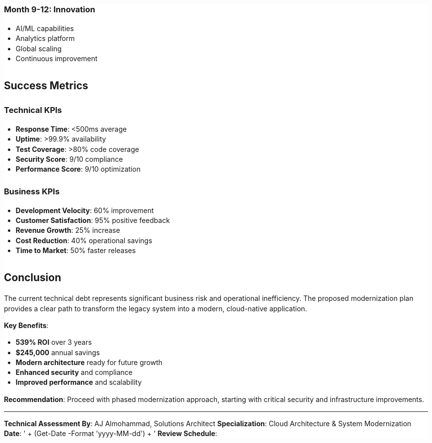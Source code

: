 ### Month 9-12: Innovation
- AI/ML capabilities
- Analytics platform
- Global scaling
- Continuous improvement

## Success Metrics

### Technical KPIs
- **Response Time**: <500ms average
- **Uptime**: >99.9% availability
- **Test Coverage**: >80% code coverage
- **Security Score**: 9/10 compliance
- **Performance Score**: 9/10 optimization

### Business KPIs
- **Development Velocity**: 60% improvement
- **Customer Satisfaction**: 95% positive feedback
- **Revenue Growth**: 25% increase
- **Cost Reduction**: 40% operational savings
- **Time to Market**: 50% faster releases

## Conclusion

The current technical debt represents significant business risk and operational inefficiency. The proposed modernization plan provides a clear path to transform the legacy system into a modern, cloud-native application.

**Key Benefits**:
- **539% ROI** over 3 years
- **$245,000** annual savings
- **Modern architecture** ready for future growth
- **Enhanced security** and compliance
- **Improved performance** and scalability

**Recommendation**: Proceed with phased modernization approach, starting with critical security and infrastructure improvements.

---
**Technical Assessment By**: AJ Almohammad, Solutions Architect
**Specialization**: Cloud Architecture & System Modernization
**Date**: ' + (Get-Date -Format 'yyyy-MM-dd') + '
**Review Schedule**: